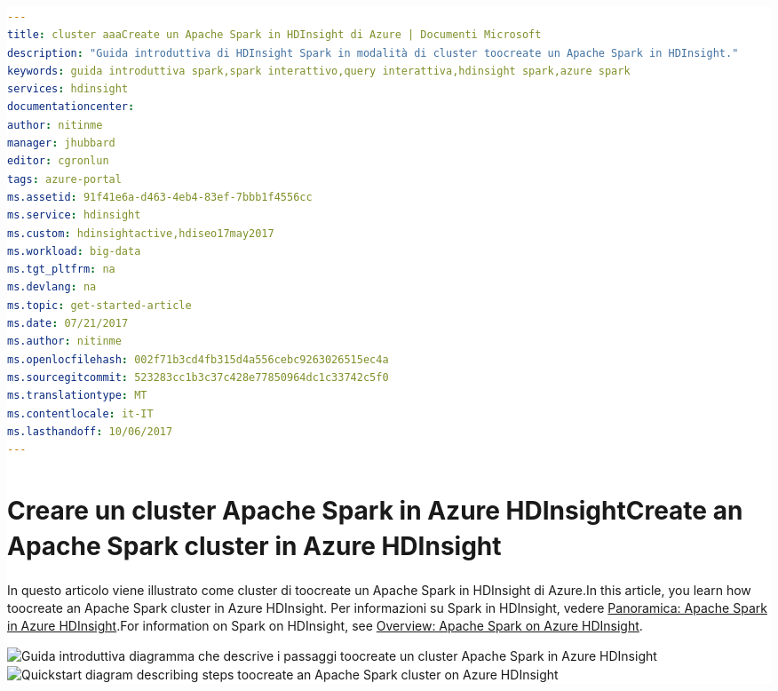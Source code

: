 ```yaml
---
title: cluster aaaCreate un Apache Spark in HDInsight di Azure | Documenti Microsoft
description: "Guida introduttiva di HDInsight Spark in modalità di cluster toocreate un Apache Spark in HDInsight."
keywords: guida introduttiva spark,spark interattivo,query interattiva,hdinsight spark,azure spark
services: hdinsight
documentationcenter: 
author: nitinme
manager: jhubbard
editor: cgronlun
tags: azure-portal
ms.assetid: 91f41e6a-d463-4eb4-83ef-7bbb1f4556cc
ms.service: hdinsight
ms.custom: hdinsightactive,hdiseo17may2017
ms.workload: big-data
ms.tgt_pltfrm: na
ms.devlang: na
ms.topic: get-started-article
ms.date: 07/21/2017
ms.author: nitinme
ms.openlocfilehash: 002f71b3cd4fb315d4a556cebc9263026515ec4a
ms.sourcegitcommit: 523283cc1b3c37c428e77850964dc1c33742c5f0
ms.translationtype: MT
ms.contentlocale: it-IT
ms.lasthandoff: 10/06/2017
---
```

# <a name="create-an-apache-spark-cluster-in-azure-hdinsight"></a><span data-ttu-id="c4e5a-104">Creare un cluster Apache Spark in Azure HDInsight</span><span class="sxs-lookup"><span data-stu-id="c4e5a-104">Create an Apache Spark cluster in Azure HDInsight</span></span>

<span data-ttu-id="c4e5a-105">In questo articolo viene illustrato come cluster di toocreate un Apache Spark in HDInsight di Azure.</span><span class="sxs-lookup"><span data-stu-id="c4e5a-105">In this article, you learn how toocreate an Apache Spark cluster in Azure HDInsight.</span></span> <span data-ttu-id="c4e5a-106">Per informazioni su Spark in HDInsight, vedere [Panoramica: Apache Spark in Azure HDInsight](hdinsight-apache-spark-overview.md).</span><span class="sxs-lookup"><span data-stu-id="c4e5a-106">For information on Spark on HDInsight, see [Overview: Apache Spark on Azure HDInsight](hdinsight-apache-spark-overview.md).</span></span>

   <span data-ttu-id="c4e5a-107">![Guida introduttiva diagramma che descrive i passaggi toocreate un cluster Apache Spark in Azure HDInsight](./media/hdinsight-apache-spark-jupyter-spark-sql/hdinsight-spark-quickstart-interactive-spark-query-flow.png "delle Guide rapide Spark usando Apache Spark in HDInsight. Passaggi illustrati: creare un cluster; eseguire una query interattiva Spark")</span><span class="sxs-lookup"><span data-stu-id="c4e5a-107">![Quickstart diagram describing steps toocreate an Apache Spark cluster on Azure HDInsight](./media/hdinsight-apache-spark-jupyter-spark-sql/hdinsight-spark-quickstart-interactive-spark-query-flow.png "Spark quickstart using Apache Spark in HDInsight. Steps illustrated: create a cluster; run Spark interactive query")</span></span>
